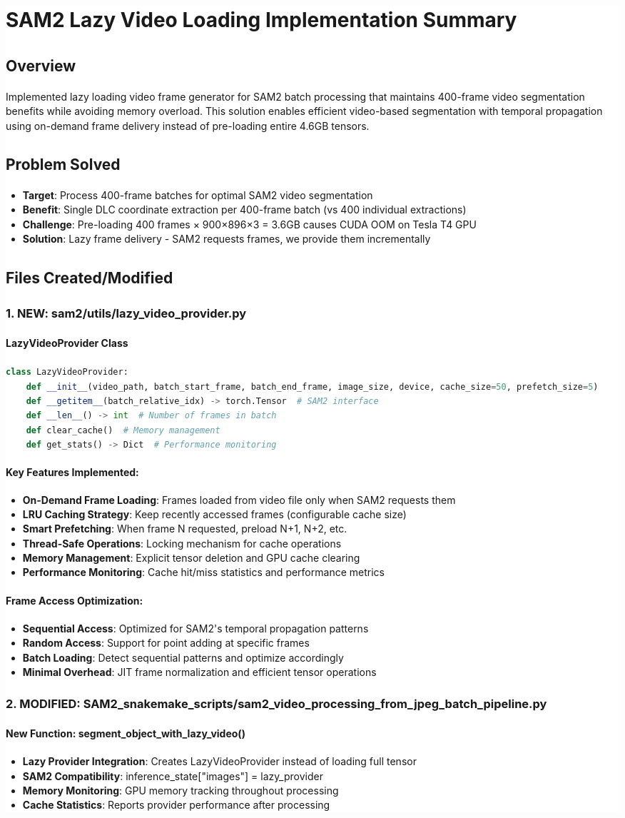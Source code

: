 # SAM2 Lazy Video Loading Implementation Summary

## Overview
Implemented lazy loading video frame generator for SAM2 batch processing that maintains 400-frame video segmentation benefits while avoiding memory overload. This solution enables efficient video-based segmentation with temporal propagation using on-demand frame delivery instead of pre-loading entire 4.6GB tensors.

## Problem Solved
- **Target**: Process 400-frame batches for optimal SAM2 video segmentation
- **Benefit**: Single DLC coordinate extraction per 400-frame batch (vs 400 individual extractions)
- **Challenge**: Pre-loading 400 frames × 900×896×3 = 3.6GB causes CUDA OOM on Tesla T4 GPU
- **Solution**: Lazy frame delivery - SAM2 requests frames, we provide them incrementally

## Files Created/Modified

### 1. NEW: sam2/utils/lazy_video_provider.py

#### LazyVideoProvider Class
```python
class LazyVideoProvider:
    def __init__(video_path, batch_start_frame, batch_end_frame, image_size, device, cache_size=50, prefetch_size=5)
    def __getitem__(batch_relative_idx) -> torch.Tensor  # SAM2 interface
    def __len__() -> int  # Number of frames in batch
    def clear_cache()  # Memory management
    def get_stats() -> Dict  # Performance monitoring
```

#### Key Features Implemented:
- **On-Demand Frame Loading**: Frames loaded from video file only when SAM2 requests them
- **LRU Caching Strategy**: Keep recently accessed frames (configurable cache size)
- **Smart Prefetching**: When frame N requested, preload N+1, N+2, etc.
- **Thread-Safe Operations**: Locking mechanism for cache operations
- **Memory Management**: Explicit tensor deletion and GPU cache clearing
- **Performance Monitoring**: Cache hit/miss statistics and performance metrics

#### Frame Access Optimization:
- **Sequential Access**: Optimized for SAM2's temporal propagation patterns
- **Random Access**: Support for point adding at specific frames
- **Batch Loading**: Detect sequential patterns and optimize accordingly
- **Minimal Overhead**: JIT frame normalization and efficient tensor operations

### 2. MODIFIED: SAM2_snakemake_scripts/sam2_video_processing_from_jpeg_batch_pipeline.py

#### New Function: segment_object_with_lazy_video()
- **Lazy Provider Integration**: Creates LazyVideoProvider instead of loading full tensor
- **SAM2 Compatibility**: inference_state["images"] = lazy_provider
- **Memory Monitoring**: GPU memory tracking throughout processing
- **Cache Statistics**: Reports provider performance after processing
